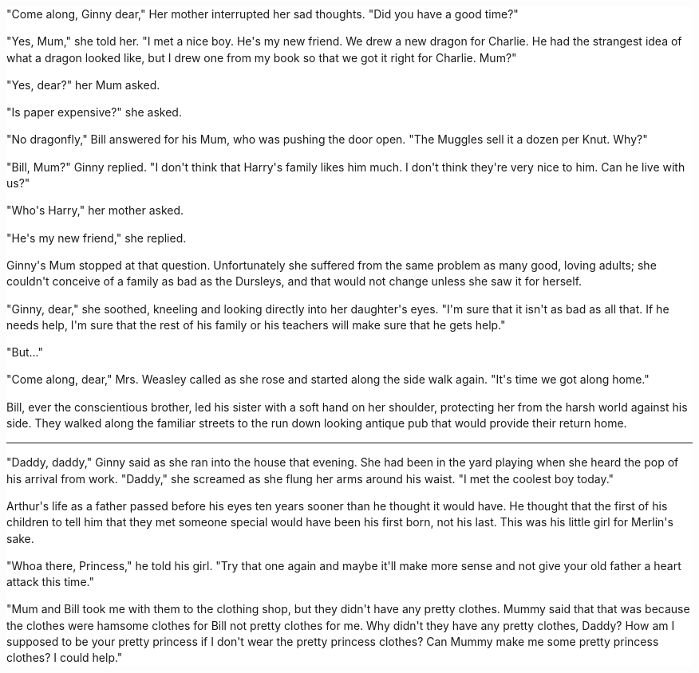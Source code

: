 "Come along, Ginny dear," Her mother interrupted her sad thoughts. "Did
you have a good time?"

"Yes, Mum," she told her. "I met a nice boy. He's my new friend. We drew
a new dragon for Charlie. He had the strangest idea of what a dragon
looked like, but I drew one from my book so that we got it right for
Charlie. Mum?"

"Yes, dear?" her Mum asked.

"Is paper expensive?" she asked.

"No dragonfly," Bill answered for his Mum, who was pushing the door
open. "The Muggles sell it a dozen per Knut. Why?"

"Bill, Mum?" Ginny replied. "I don't think that Harry's family likes
him much. I don't think they're very nice to him. Can he live with us?"

"Who's Harry," her mother asked.

"He's my new friend," she replied.

Ginny's Mum stopped at that question. Unfortunately she suffered from
the same problem as many good, loving adults; she couldn't conceive of
a family as bad as the Dursleys, and that would not change unless she
saw it for herself.

"Ginny, dear," she soothed, kneeling and looking directly into her
daughter's eyes. "I'm sure that it isn't as bad as all that. If he needs
help, I'm sure that the rest of his family or his teachers will make
sure that he gets help."

"But..."

"Come along, dear," Mrs. Weasley called as she rose and started along
the side walk again. "It's time we got along home."

Bill, ever the conscientious brother, led his sister with a soft hand on
her shoulder, protecting her from the harsh world against his side. They
walked along the familiar streets to the run down looking antique pub
that would provide their return home.

- - -- - -- - -

"Daddy, daddy," Ginny said as she ran into the house that evening. She
had been in the yard playing when she heard the pop of his arrival from
work. "Daddy," she screamed as she flung her arms around his waist. "I
met the coolest boy today."

Arthur's life as a father passed before his eyes ten years sooner than
he thought it would have. He thought that the first of his children to
tell him that they met someone special would have been his first born,
not his last. This was his little girl for Merlin's sake.

"Whoa there, Princess," he told his girl. "Try that one again and
maybe it'll make more sense and not give your old father a heart attack
this time."

"Mum and Bill took me with them to the clothing shop, but they didn't
have any pretty clothes. Mummy said that that was because the clothes
were hamsome clothes for Bill not pretty clothes for me. Why didn't
they have any pretty clothes, Daddy? How am I supposed to be your pretty
princess if I don't wear the pretty princess clothes? Can Mummy make me
some pretty princess clothes? I could help."
